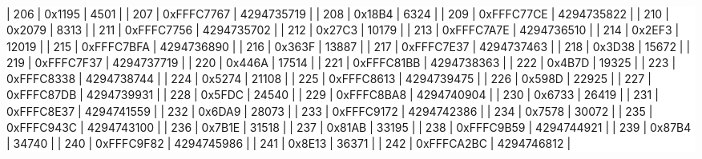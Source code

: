 |     206 | 0x1195      |        4501 |
|     207 | 0xFFFC7767  |  4294735719 |
|     208 | 0x18B4      |        6324 |
|     209 | 0xFFFC77CE  |  4294735822 |
|     210 | 0x2079      |        8313 |
|     211 | 0xFFFC7756  |  4294735702 |
|     212 | 0x27C3      |       10179 |
|     213 | 0xFFFC7A7E  |  4294736510 |
|     214 | 0x2EF3      |       12019 |
|     215 | 0xFFFC7BFA  |  4294736890 |
|     216 | 0x363F      |       13887 |
|     217 | 0xFFFC7E37  |  4294737463 |
|     218 | 0x3D38      |       15672 |
|     219 | 0xFFFC7F37  |  4294737719 |
|     220 | 0x446A      |       17514 |
|     221 | 0xFFFC81BB  |  4294738363 |
|     222 | 0x4B7D      |       19325 |
|     223 | 0xFFFC8338  |  4294738744 |
|     224 | 0x5274      |       21108 |
|     225 | 0xFFFC8613  |  4294739475 |
|     226 | 0x598D      |       22925 |
|     227 | 0xFFFC87DB  |  4294739931 |
|     228 | 0x5FDC      |       24540 |
|     229 | 0xFFFC8BA8  |  4294740904 |
|     230 | 0x6733      |       26419 |
|     231 | 0xFFFC8E37  |  4294741559 |
|     232 | 0x6DA9      |       28073 |
|     233 | 0xFFFC9172  |  4294742386 |
|     234 | 0x7578      |       30072 |
|     235 | 0xFFFC943C  |  4294743100 |
|     236 | 0x7B1E      |       31518 |
|     237 | 0x81AB      |       33195 |
|     238 | 0xFFFC9B59  |  4294744921 |
|     239 | 0x87B4      |       34740 |
|     240 | 0xFFFC9F82  |  4294745986 |
|     241 | 0x8E13      |       36371 |
|     242 | 0xFFFCA2BC  |  4294746812 |